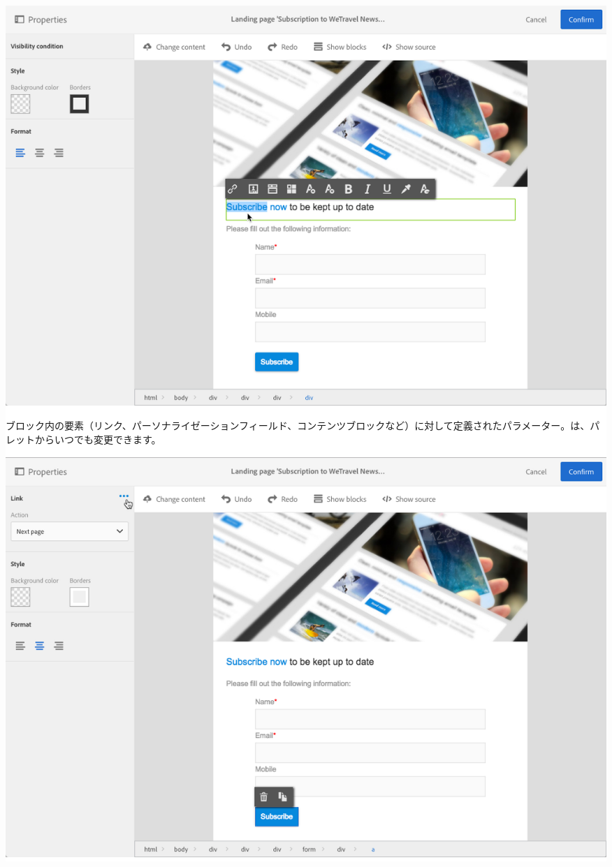 ![](assets/des_lp_content_3.png)

ブロック内の要素（リンク、パーソナライゼーションフィールド、コンテンツブロックなど）に対して定義されたパラメーター。は、パレットからいつでも変更できます。

![](assets/des_lp_content_4.png)
